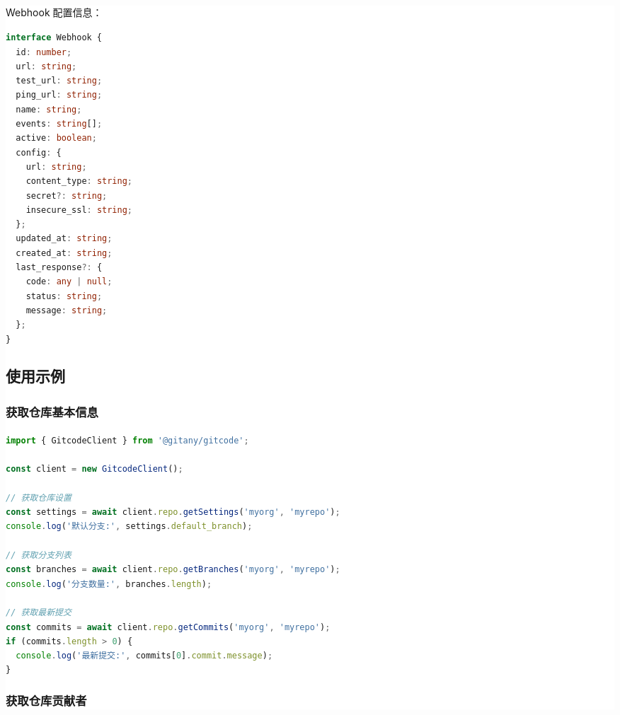 Webhook 配置信息：

```typescript
interface Webhook {
  id: number;
  url: string;
  test_url: string;
  ping_url: string;
  name: string;
  events: string[];
  active: boolean;
  config: {
    url: string;
    content_type: string;
    secret?: string;
    insecure_ssl: string;
  };
  updated_at: string;
  created_at: string;
  last_response?: {
    code: any | null;
    status: string;
    message: string;
  };
}
```

## 使用示例

### 获取仓库基本信息

```typescript
import { GitcodeClient } from '@gitany/gitcode';

const client = new GitcodeClient();

// 获取仓库设置
const settings = await client.repo.getSettings('myorg', 'myrepo');
console.log('默认分支:', settings.default_branch);

// 获取分支列表
const branches = await client.repo.getBranches('myorg', 'myrepo');
console.log('分支数量:', branches.length);

// 获取最新提交
const commits = await client.repo.getCommits('myorg', 'myrepo');
if (commits.length > 0) {
  console.log('最新提交:', commits[0].commit.message);
}
```

### 获取仓库贡献者
